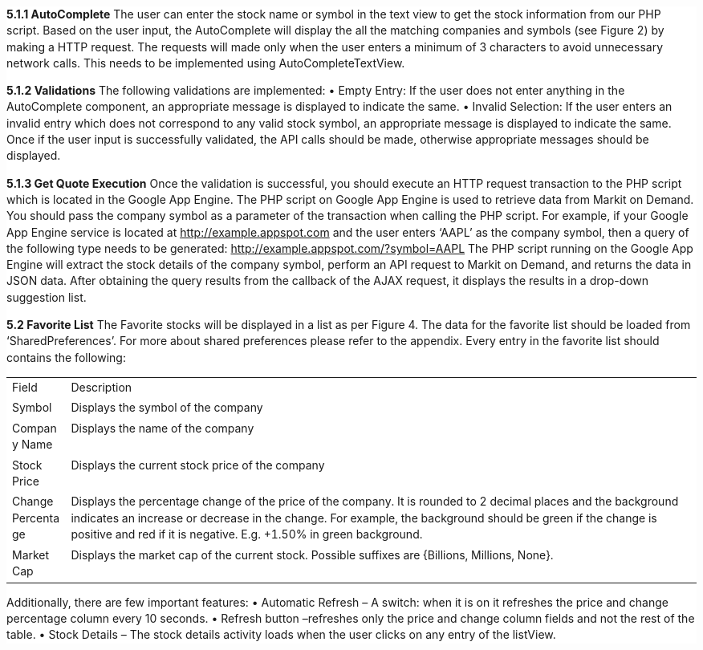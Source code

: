 **5.1.1 AutoComplete**
The user can enter the stock name or symbol in the text view to get the stock information from our PHP script. Based on the user input, the AutoComplete will display the all the matching companies and symbols (see Figure 2) by making a HTTP request. The requests will made only when the user enters a minimum of 3 characters to avoid unnecessary network calls. This needs to be implemented using AutoCompleteTextView.

**5.1.2 Validations**
The following validations are implemented:
• Empty Entry: If the user does not enter anything in the AutoComplete
component, an appropriate message is displayed to indicate the same.
• Invalid Selection: If the user enters an invalid entry which does not correspond to any valid stock symbol, an appropriate message is displayed to indicate the same.
Once if the user input is successfully validated, the API calls should be made, otherwise appropriate messages should be displayed.

**5.1.3 Get Quote Execution**
Once the validation is successful, you should execute an HTTP request transaction to the PHP script which is located in the Google App Engine.
The PHP script on Google App Engine is used to retrieve data from Markit on Demand. You should pass the company symbol as a parameter of the transaction when calling the PHP script.
For example, if your Google App Engine service is located at
http://example.appspot.com
and the user enters ‘AAPL’ as the company symbol, then a query of the following type needs to be generated:
http://example.appspot.com/?symbol=AAPL
The PHP script running on the Google App Engine will extract the stock details of the company symbol, perform an API request to Markit on Demand, and returns the data in JSON data.
After obtaining the query results from the callback of the AJAX request, it displays the results in a drop-down suggestion list.

**5.2 Favorite List**
The Favorite stocks will be displayed in a list as per Figure 4. The data for the favorite list should be loaded from ‘SharedPreferences’. For more about shared preferences please refer to the appendix.
Every entry in the favorite list should contains the following:
<table>
<tr><td>Field</td><td> Description</td></tr>
<tr><td>Symbol </td><td>Displays the symbol of the company</td></tr>
<tr><td>Company Name</td><td> Displays the name of the company</td></tr>
<tr><td>Stock Price</td><td> Displays the current stock price of the company</td></tr>
<tr><td>Change Percentage</td><td> Displays the percentage change of the price of the company. It is rounded to 2 decimal places and the background indicates an increase or decrease in the change. For example, the background should be green if the change is positive and red if it is negative. E.g. +1.50% in green background.</td></tr>
<tr><td>Market Cap</td><td> Displays the market cap of the current stock. Possible suffixes are {Billions, Millions, None}. </td></tr>
</table>

Additionally, there are few important features:
• Automatic Refresh – A switch: when it is on it refreshes the price and change percentage column every 10 seconds.
• Refresh button –refreshes only the price and change column fields and not the rest of the table.
• Stock Details – The stock details activity loads when the user clicks on any entry of the listView.
